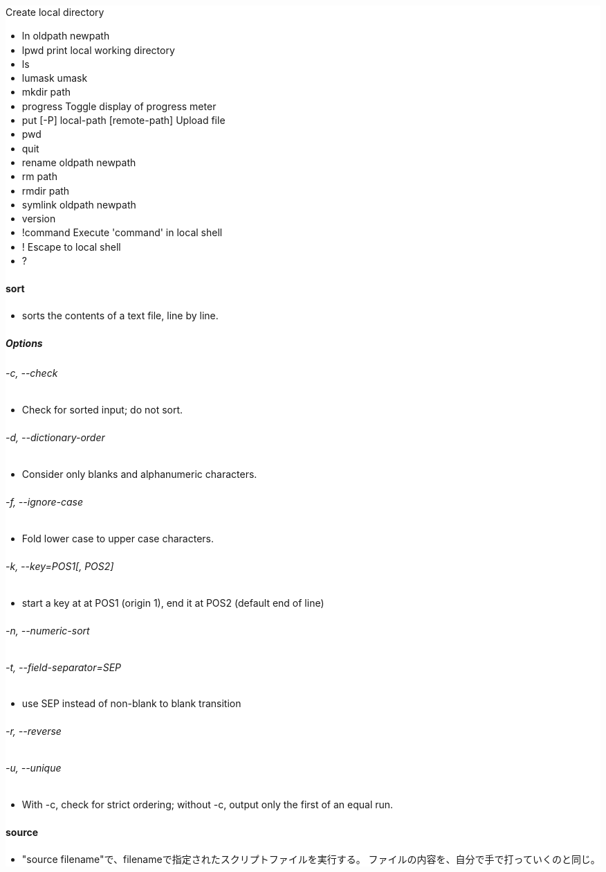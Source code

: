   Create local directory
- ln oldpath newpath
- lpwd
  print local working directory
- ls
- lumask umask
- mkdir path
- progress
  Toggle display of progress meter
- put [-P] local-path [remote-path]
  Upload file
- pwd
- quit
- rename oldpath newpath
- rm path
- rmdir path
- symlink oldpath newpath
- version
- !command
  Execute 'command' in local shell
- !
  Escape to local shell
- ?

#### sort
- sorts the contents of a text file, line by line.

##### Options
###### -c, --check
- Check for sorted input; do not sort.

###### -d, --dictionary-order
- Consider only blanks and alphanumeric characters.

###### -f, --ignore-case
- Fold lower case to upper case characters.
  
###### -k, --key=POS1[, POS2]
- start a key at at POS1 (origin 1), end it at POS2 (default end of line)

###### -n, --numeric-sort

###### -t, --field-separator=SEP
- use SEP instead of non-blank to blank transition

###### -r, --reverse

###### -u, --unique
- With -c, check for strict ordering; without -c, output only the first of an equal run.

#### source
- 
  "source filename"で、filenameで指定されたスクリプトファイルを実行する。
  ファイルの内容を、自分で手で打っていくのと同じ。
  